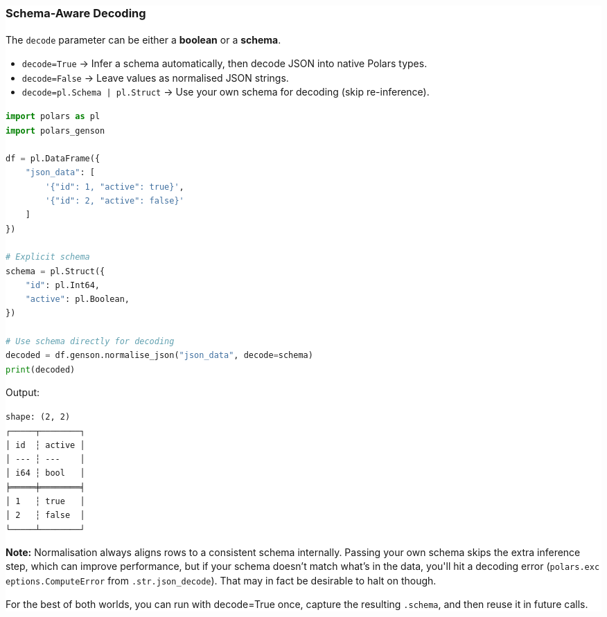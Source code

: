 ```python
```

### Schema-Aware Decoding

The `decode` parameter can be either a **boolean** or a **schema**.

- `decode=True` → Infer a schema automatically, then decode JSON into native Polars types.  
- `decode=False` → Leave values as normalised JSON strings.  
- `decode=pl.Schema | pl.Struct` → Use your own schema for decoding (skip re-inference).

```python
import polars as pl
import polars_genson

df = pl.DataFrame({
    "json_data": [
        '{"id": 1, "active": true}',
        '{"id": 2, "active": false}'
    ]
})

# Explicit schema
schema = pl.Struct({
    "id": pl.Int64,
    "active": pl.Boolean,
})

# Use schema directly for decoding
decoded = df.genson.normalise_json("json_data", decode=schema)
print(decoded)
```

Output:

```
shape: (2, 2)
┌─────┬────────┐
│ id  ┆ active │
│ --- ┆ ---    │
│ i64 ┆ bool   │
╞═════╪════════╡
│ 1   ┆ true   │
│ 2   ┆ false  │
└─────┴────────┘
```

**Note:** Normalisation always aligns rows to a consistent schema internally.
Passing your own schema skips the extra inference step, which can improve performance,
but if your schema doesn’t match what’s in the data, you'll hit a decoding error
(`polars.exceptions.ComputeError` from `.str.json_decode`). That may in fact be desirable to halt on though.

For the best of both worlds, you can run with decode=True once, capture the resulting `.schema`,
and then reuse it in future calls.
